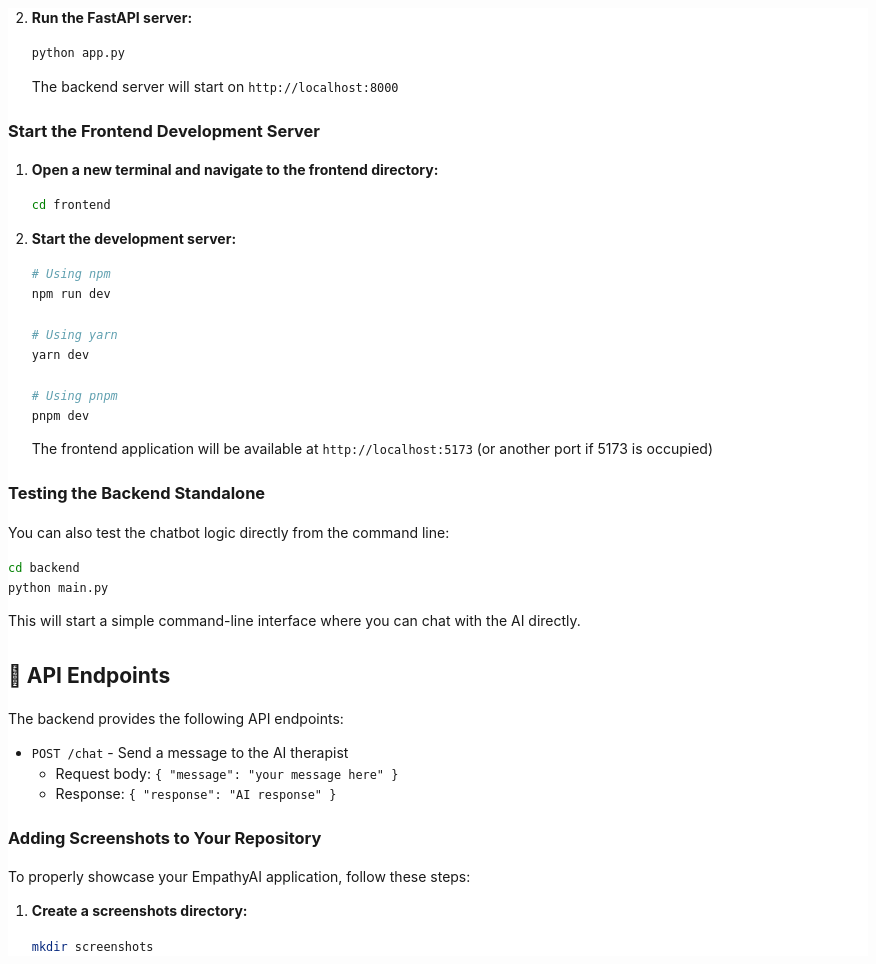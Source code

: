 2. **Run the FastAPI server:**
   ```bash
   python app.py
   ```
   
   The backend server will start on `http://localhost:8000`

### Start the Frontend Development Server

1. **Open a new terminal and navigate to the frontend directory:**
   ```bash
   cd frontend
   ```

2. **Start the development server:**
   ```bash
   # Using npm
   npm run dev
   
   # Using yarn
   yarn dev
   
   # Using pnpm
   pnpm dev
   ```
   
   The frontend application will be available at `http://localhost:5173` (or another port if 5173 is occupied)

### Testing the Backend Standalone

You can also test the chatbot logic directly from the command line:

```bash
cd backend
python main.py
```

This will start a simple command-line interface where you can chat with the AI directly.

## 📡 API Endpoints

The backend provides the following API endpoints:

- `POST /chat` - Send a message to the AI therapist
  - Request body: `{ "message": "your message here" }`
  - Response: `{ "response": "AI response" }`

### Adding Screenshots to Your Repository

To properly showcase your EmpathyAI application, follow these steps:

1. **Create a screenshots directory:**
   ```bash
   mkdir screenshots
   ```
